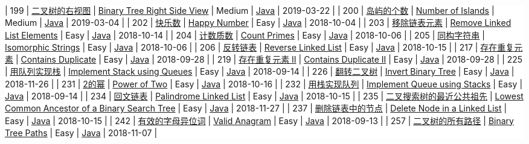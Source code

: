 | 199    | [二叉树的右视图](https://leetcode-cn.com/problems/binary-tree-right-side-view/description/) | [Binary Tree Right Side View](https://leetcode.com/problems/binary-tree-right-side-view/description/) | Medium       | [Java](https://github.com/MrSorrow/cc-leetcode/blob/master/src/leetcode/mid/BinaryTreeRightSideView.java) | 2019-03-22 |
| 200    | [岛屿的个数](https://leetcode-cn.com/problems/number-of-islands/description/) | [Number of Islands](https://leetcode.com/problems/number-of-islands/description/) | Medium       | [Java](https://github.com/MrSorrow/cc-leetcode/blob/master/src/leetcode/mid/NumberOfIslands.java) | 2019-03-04 |
| 202    | [快乐数](https://leetcode-cn.com/problems/happy-number/description/) | [Happy Number](https://leetcode.com/problems/happy-number/description/) | Easy       | [Java](https://github.com/MrSorrow/cc-leetcode/blob/master/src/leetcode/simple/hash/HappyNumber.java) | 2018-10-04 |
| 203    | [移除链表元素](https://leetcode-cn.com/problems/remove-linked-list-elements/description/) | [Remove Linked List Elements](https://leetcode.com/problems/remove-linked-list-elements/description/) | Easy       | [Java](https://github.com/MrSorrow/cc-leetcode/blob/master/src/leetcode/simple/linkedlist/RemoveLinkedListElements.java) | 2018-10-14 |
| 204    | [计数质数](https://leetcode-cn.com/problems/count-primes/description/) | [Count Primes](https://leetcode.com/problems/count-primes/description/) | Easy       | [Java](https://github.com/MrSorrow/cc-leetcode/blob/master/src/leetcode/simple/hash/CountPrimes.java) | 2018-10-06 |
| 205    | [同构字符串](https://leetcode-cn.com/problems/isomorphic-strings/description/) | [Isomorphic Strings](https://leetcode.com/problems/isomorphic-strings/description/) | Easy       | [Java](https://github.com/MrSorrow/cc-leetcode/blob/master/src/leetcode/simple/hash/IsomorphicStrings.java) | 2018-10-06 |
| 206    | [反转链表](https://leetcode-cn.com/problems/reverse-linked-list/description/) | [Reverse Linked List](https://leetcode.com/problems/reverse-linked-list/description/) | Easy       | [Java](https://github.com/MrSorrow/cc-leetcode/blob/master/src/leetcode/simple/linkedlist/ReverseLinkedList.java) | 2018-10-15 |
| 217    | [存在重复元素](https://leetcode-cn.com/problems/contains-duplicate/description/) | [Contains Duplicate](https://leetcode.com/problems/contains-duplicate/description/) | Easy       | [Java](https://github.com/MrSorrow/cc-leetcode/blob/master/src/leetcode/simple/array/ContainsDuplicate.java) | 2018-09-28 |
| 219    | [存在重复元素 II](https://leetcode-cn.com/problems/contains-duplicate-ii/description/) | [Contains Duplicate II](https://leetcode.com/problems/contains-duplicate-ii/description/) | Easy       | [Java](https://github.com/MrSorrow/cc-leetcode/blob/master/src/leetcode/simple/array/ContainsDuplicateII.java) | 2018-09-28 |
| 225    | [用队列实现栈](https://leetcode-cn.com/problems/implement-stack-using-queues/description/) | [Implement Stack using Queues](https://leetcode.com/problems/implement-stack-using-queues/description/) | Easy       | [Java](https://github.com/MrSorrow/cc-leetcode/blob/master/src/leetcode/simple/stack/ImplementStackUsingQueues.java) | 2018-09-14 |
| 226    | [翻转二叉树](https://leetcode-cn.com/problems/invert-binary-tree/description/) | [Invert Binary Tree](https://leetcode.com/problems/invert-binary-tree/description/) | Easy       | [Java](https://github.com/MrSorrow/cc-leetcode/blob/master/src/leetcode/simple/tree/InvertBinaryTree.java) | 2018-11-26 |
| 231    | [2的幂](https://leetcode-cn.com/problems/power-of-two/description/) | [Power of Two](https://leetcode.com/problems/power-of-two/description/) | Easy       | [Java](https://github.com/MrSorrow/cc-leetcode/blob/master/src/leetcode/simple/bit/PowerOfTwo.java) | 2018-10-16 |
| 232    | [用栈实现队列](https://leetcode-cn.com/problems/implement-queue-using-stacks/description/) | [Implement Queue using Stacks](https://leetcode.com/problems/implement-queue-using-stacks/description/) | Easy       | [Java](https://github.com/MrSorrow/cc-leetcode/blob/master/src/leetcode/simple/stack/ImplementQueueUsingStacks.java) | 2018-09-14 |
| 234    | [回文链表](https://leetcode-cn.com/problems/palindrome-linked-list/description/) | [Palindrome Linked List](https://leetcode.com/problems/palindrome-linked-list/description/) | Easy       | [Java](https://github.com/MrSorrow/cc-leetcode/blob/master/src/leetcode/simple/linkedlist/PalindromeLinkedList.java) | 2018-10-15 |
| 235    | [二叉搜索树的最近公共祖先](https://leetcode-cn.com/problems/lowest-common-ancestor-of-a-binary-search-tree/description/) | [Lowest Common Ancestor of a Binary Search Tree](https://leetcode.com/problems/lowest-common-ancestor-of-a-binary-search-tree/description/) | Easy       | [Java](https://github.com/MrSorrow/cc-leetcode/blob/master/src/leetcode/simple/tree/LowestCommonAncestorOfABinarySearchTree.java) | 2018-11-27 |
| 237    | [删除链表中的节点](https://leetcode-cn.com/problems/delete-node-in-a-linked-list/description/) | [Delete Node in a Linked List](https://leetcode.com/problems/delete-node-in-a-linked-list/description/) | Easy       | [Java](https://github.com/MrSorrow/cc-leetcode/blob/master/src/leetcode/simple/linkedlist/DeleteNodeInALinkedList.java) | 2018-10-15 |
| 242    | [有效的字母异位词](https://leetcode-cn.com/problems/valid-anagram/description/) | [Valid Anagram](https://leetcode.com/problems/valid-anagram/description/) | Easy       | [Java](https://github.com/MrSorrow/cc-leetcode/blob/master/src/leetcode/simple/sort/ValidAnagram.java) | 2018-09-13 |
| 257    | [二叉树的所有路径](https://leetcode-cn.com/problems/binary-tree-paths/description/) | [Binary Tree Paths](https://leetcode.com/problems/binary-tree-paths/description/) | Easy       | [Java](https://github.com/MrSorrow/cc-leetcode/blob/master/src/leetcode/simple/dfs/BinaryTreePaths.java) | 2018-11-07 |